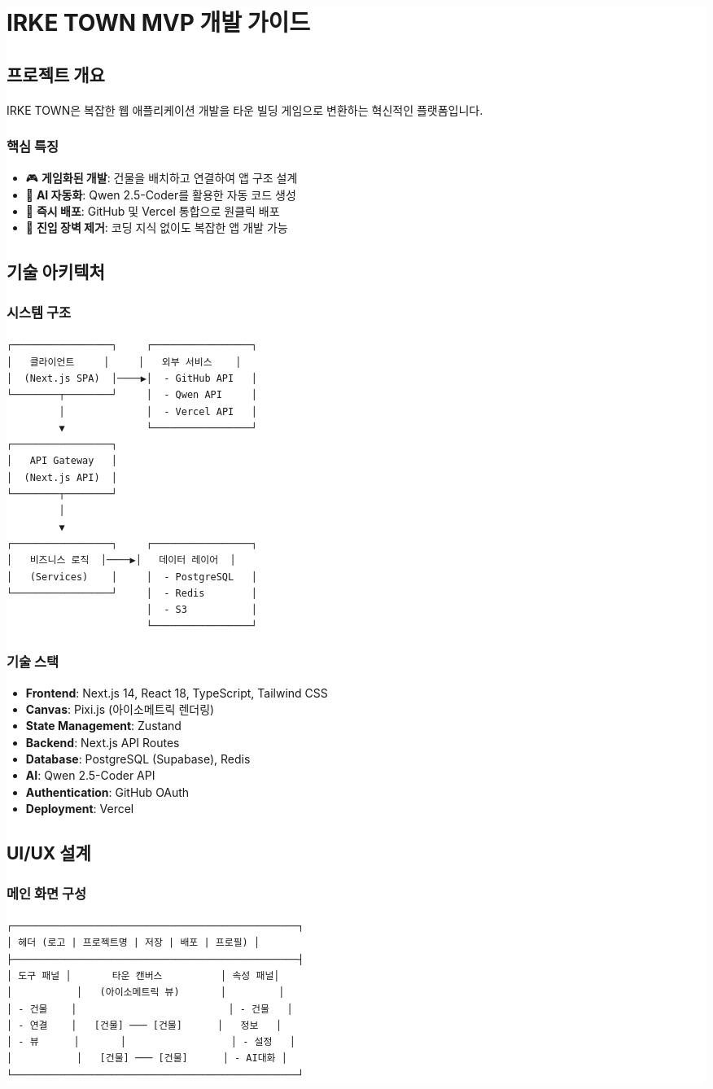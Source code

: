 # IRKE TOWN MVP 개발 가이드

## 프로젝트 개요
IRKE TOWN은 복잡한 웹 애플리케이션 개발을 타운 빌딩 게임으로 변환하는 혁신적인 플랫폼입니다.

### 핵심 특징
- 🎮 **게임화된 개발**: 건물을 배치하고 연결하여 앱 구조 설계
- 🤖 **AI 자동화**: Qwen 2.5-Coder를 활용한 자동 코드 생성
- 🚀 **즉시 배포**: GitHub 및 Vercel 통합으로 원클릭 배포
- 🎯 **진입 장벽 제거**: 코딩 지식 없이도 복잡한 앱 개발 가능

## 기술 아키텍처

### 시스템 구조
```
┌─────────────────┐     ┌─────────────────┐
│   클라이언트     │     │   외부 서비스    │
│  (Next.js SPA)  │────▶│  - GitHub API   │
└────────┬────────┘     │  - Qwen API     │
         │              │  - Vercel API   │
         ▼              └─────────────────┘
┌─────────────────┐
│   API Gateway   │
│  (Next.js API)  │
└────────┬────────┘
         │
         ▼
┌─────────────────┐     ┌─────────────────┐
│   비즈니스 로직  │────▶│   데이터 레이어  │
│   (Services)    │     │  - PostgreSQL   │
└─────────────────┘     │  - Redis        │
                        │  - S3           │
                        └─────────────────┘
```

### 기술 스택
- **Frontend**: Next.js 14, React 18, TypeScript, Tailwind CSS
- **Canvas**: Pixi.js (아이소메트릭 렌더링)
- **State Management**: Zustand
- **Backend**: Next.js API Routes
- **Database**: PostgreSQL (Supabase), Redis
- **AI**: Qwen 2.5-Coder API
- **Authentication**: GitHub OAuth
- **Deployment**: Vercel

## UI/UX 설계

### 메인 화면 구성
```
┌─────────────────────────────────────────────────┐
│ 헤더 (로고 | 프로젝트명 | 저장 | 배포 | 프로필) │
├─────────────────────────────────────────────────┤
│ 도구 패널 │       타운 캔버스          │ 속성 패널│
│           │   (아이소메트릭 뷰)       │         │
│ - 건물    │                          │ - 건물   │
│ - 연결    │   [건물] ─── [건물]      │   정보   │
│ - 뷰      │       │                  │ - 설정   │
│           │   [건물] ─── [건물]      │ - AI대화 │
└─────────────────────────────────────────────────┘
```